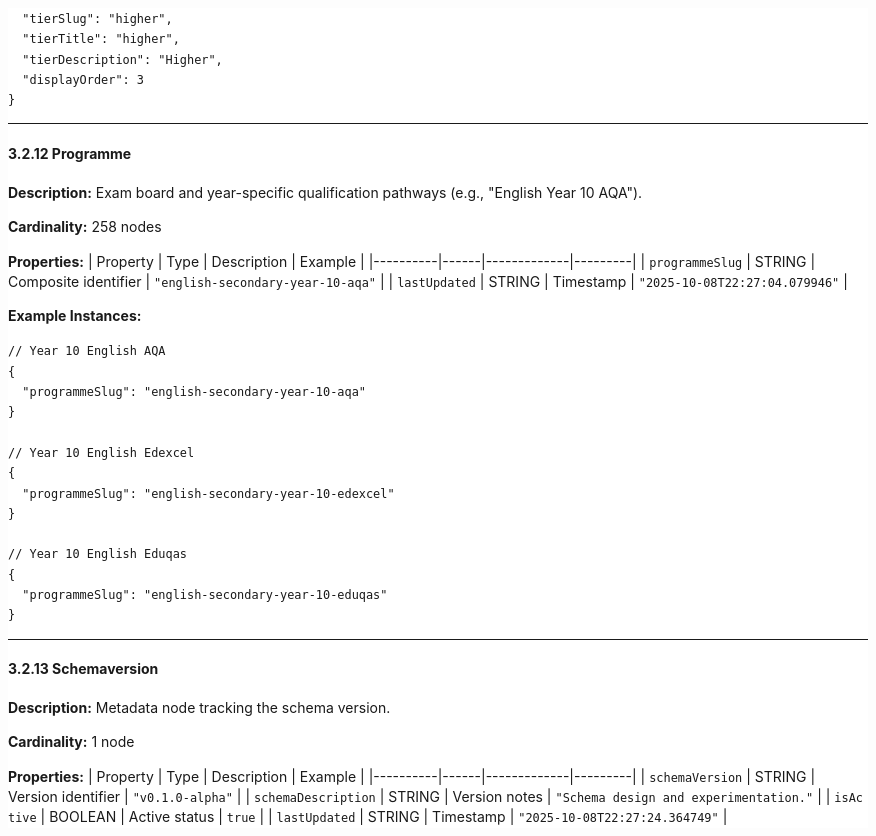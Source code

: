 ```cypher
  "tierSlug": "higher",
  "tierTitle": "higher",
  "tierDescription": "Higher",
  "displayOrder": 3
}
```

---

#### 3.2.12 Programme

**Description:** Exam board and year-specific qualification pathways (e.g., "English Year 10 AQA").

**Cardinality:** 258 nodes

**Properties:**
| Property | Type | Description | Example |
|----------|------|-------------|---------|
| `programmeSlug` | STRING | Composite identifier | `"english-secondary-year-10-aqa"` |
| `lastUpdated` | STRING | Timestamp | `"2025-10-08T22:27:04.079946"` |

**Example Instances:**
```cypher
// Year 10 English AQA
{
  "programmeSlug": "english-secondary-year-10-aqa"
}

// Year 10 English Edexcel
{
  "programmeSlug": "english-secondary-year-10-edexcel"
}

// Year 10 English Eduqas
{
  "programmeSlug": "english-secondary-year-10-eduqas"
}
```

---

#### 3.2.13 Schemaversion

**Description:** Metadata node tracking the schema version.

**Cardinality:** 1 node

**Properties:**
| Property | Type | Description | Example |
|----------|------|-------------|---------|
| `schemaVersion` | STRING | Version identifier | `"v0.1.0-alpha"` |
| `schemaDescription` | STRING | Version notes | `"Schema design and experimentation."` |
| `isActive` | BOOLEAN | Active status | `true` |
| `lastUpdated` | STRING | Timestamp | `"2025-10-08T22:27:24.364749"` |
